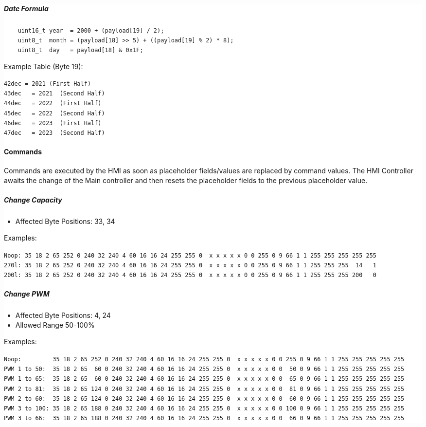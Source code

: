 ##### Date Formula

```
    uint16_t year  = 2000 + (payload[19] / 2);
    uint8_t  month = (payload[18] >> 5) + ((payload[19] % 2) * 8);
    uint8_t  day   = payload[18] & 0x1F;
```

Example Table (Byte 19):

```
42dec = 2021 (First Half)	
43dec	= 2021	(Second Half)
44dec	= 2022	(First Half)
45dec	= 2022	(Second Half)
46dec	= 2023	(First Half)
47dec	= 2023	(Second Half)
```

#### Commands

Commands are executed by the HMI as soon as placeholder fields/values are replaced by command values. The HMI Controller
awaits the change of the Main controller and then resets the placeholder fields to the previous placeholder value.

##### Change Capacity

- Affected Byte Positions: 33, 34

Examples:

```
Noop: 35 18 2 65 252 0 240 32 240 4 60 16 16 24 255 255 0  x x x x x 0 0 255 0 9 66 1 1 255 255 255 255 255
270l: 35 18 2 65 252 0 240 32 240 4 60 16 16 24 255 255 0  x x x x x 0 0 255 0 9 66 1 1 255 255 255  14   1
200l: 35 18 2 65 252 0 240 32 240 4 60 16 16 24 255 255 0  x x x x x 0 0 255 0 9 66 1 1 255 255 255 200   0
```

##### Change PWM

- Affected Byte Positions: 4, 24
- Allowed Range 50-100%

Examples:

```
Noop:         35 18 2 65 252 0 240 32 240 4 60 16 16 24 255 255 0  x x x x x 0 0 255 0 9 66 1 1 255 255 255 255 255
PWM 1 to 50:  35 18 2 65  60 0 240 32 240 4 60 16 16 24 255 255 0  x x x x x 0 0  50 0 9 66 1 1 255 255 255 255 255
PWM 1 to 65:  35 18 2 65  60 0 240 32 240 4 60 16 16 24 255 255 0  x x x x x 0 0  65 0 9 66 1 1 255 255 255 255 255
PWM 2 to 81:  35 18 2 65 124 0 240 32 240 4 60 16 16 24 255 255 0  x x x x x 0 0  81 0 9 66 1 1 255 255 255 255 255
PWM 2 to 60:  35 18 2 65 124 0 240 32 240 4 60 16 16 24 255 255 0  x x x x x 0 0  60 0 9 66 1 1 255 255 255 255 255
PWM 3 to 100: 35 18 2 65 188 0 240 32 240 4 60 16 16 24 255 255 0  x x x x x 0 0 100 0 9 66 1 1 255 255 255 255 255
PWM 3 to 66:  35 18 2 65 188 0 240 32 240 4 60 16 16 24 255 255 0  x x x x x 0 0  66 0 9 66 1 1 255 255 255 255 255
```
